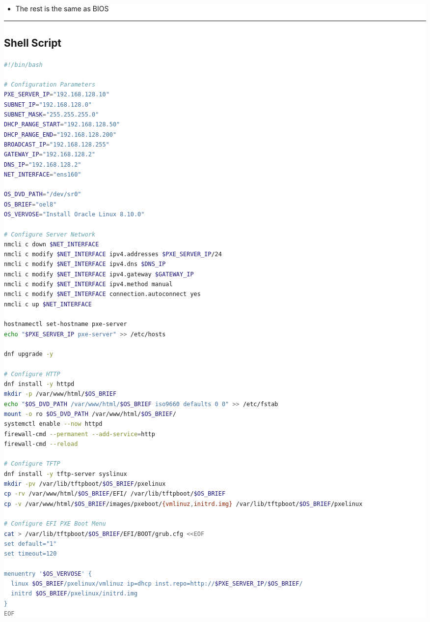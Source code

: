 - The rest is the same as BIOS

---

## Shell Script

```sh
#!/bin/bash

# Configuration Parameters
PXE_SERVER_IP="192.168.128.10"
SUBNET_IP="192.168.128.0"
SUBNET_MASK="255.255.255.0"
DHCP_RANGE_START="192.168.128.50"
DHCP_RANGE_END="192.168.128.200"
BROADCAST_IP="192.168.128.255"
GATEWAY_IP="192.168.128.2"
DNS_IP="192.168.128.2"
NET_INTERFACE="ens160"

OS_DVD_PATH="/dev/sr0"
OS_BRIEF="oel8"
OS_VERVOSE="Install Oracle Linux 8.10.0"

# Configure Server Network
nmcli c down $NET_INTERFACE
nmcli c modify $NET_INTERFACE ipv4.addresses $PXE_SERVER_IP/24
nmcli c modify $NET_INTERFACE ipv4.dns $DNS_IP
nmcli c modify $NET_INTERFACE ipv4.gateway $GATEWAY_IP
nmcli c modify $NET_INTERFACE ipv4.method manual
nmcli c modify $NET_INTERFACE connection.autoconnect yes
nmcli c up $NET_INTERFACE

hostnamectl set-hostname pxe-server
echo "$PXE_SERVER_IP pxe-server" >> /etc/hosts

dnf upgrade -y

# Configure HTTP
dnf install -y httpd
mkdir -p /var/www/html/$OS_BRIEF
echo "$OS_DVD_PATH /var/www/html/$OS_BRIEF iso9660 defaults 0 0" >> /etc/fstab
mount -o ro $OS_DVD_PATH /var/www/html/$OS_BRIEF/
systemctl enable --now httpd
firewall-cmd --permanent --add-service=http
firewall-cmd --reload

# Configure TFTP
dnf install -y tftp-server syslinux
mkdir -pv /var/lib/tftpboot/$OS_BRIEF/pxelinux
cp -rv /var/www/html/$OS_BRIEF/EFI/ /var/lib/tftpboot/$OS_BRIEF
cp -v /var/www/html/$OS_BRIEF/images/pxeboot/{vmlinuz,initrd.img} /var/lib/tftpboot/$OS_BRIEF/pxelinux

# Configure EFI PXE Boot Menu
cat > /var/lib/tftpboot/$OS_BRIEF/EFI/BOOT/grub.cfg <<EOF
set default="1"
set timeout=120

menuentry '$OS_VERVOSE' {
  linux $OS_BRIEF/pxelinux/vmlinuz ip=dhcp inst.repo=http://$PXE_SERVER_IP/$OS_BRIEF/
  initrd $OS_BRIEF/pxelinux/initrd.img
}
EOF
```